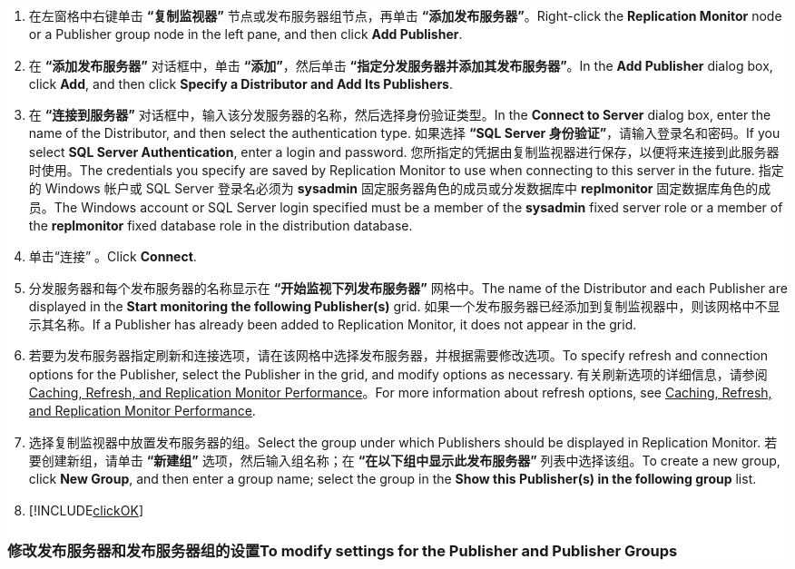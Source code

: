 1.  <span data-ttu-id="7ec1f-138">在左窗格中右键单击 **“复制监视器”** 节点或发布服务器组节点，再单击 **“添加发布服务器”**。</span><span class="sxs-lookup"><span data-stu-id="7ec1f-138">Right-click the **Replication Monitor** node or a Publisher group node in the left pane, and then click **Add Publisher**.</span></span>  
  
2.  <span data-ttu-id="7ec1f-139">在 **“添加发布服务器”** 对话框中，单击 **“添加”**，然后单击 **“指定分发服务器并添加其发布服务器”**。</span><span class="sxs-lookup"><span data-stu-id="7ec1f-139">In the **Add Publisher** dialog box, click **Add**, and then click **Specify a Distributor and Add Its Publishers**.</span></span>  
  
3.  <span data-ttu-id="7ec1f-140">在 **“连接到服务器”** 对话框中，输入该分发服务器的名称，然后选择身份验证类型。</span><span class="sxs-lookup"><span data-stu-id="7ec1f-140">In the **Connect to Server** dialog box, enter the name of the Distributor, and then select the authentication type.</span></span> <span data-ttu-id="7ec1f-141">如果选择 **“SQL Server 身份验证”**，请输入登录名和密码。</span><span class="sxs-lookup"><span data-stu-id="7ec1f-141">If you select **SQL Server Authentication**, enter a login and password.</span></span> <span data-ttu-id="7ec1f-142">您所指定的凭据由复制监视器进行保存，以便将来连接到此服务器时使用。</span><span class="sxs-lookup"><span data-stu-id="7ec1f-142">The credentials you specify are saved by Replication Monitor to use when connecting to this server in the future.</span></span> <span data-ttu-id="7ec1f-143">指定的 Windows 帐户或 SQL Server 登录名必须为 **sysadmin** 固定服务器角色的成员或分发数据库中 **replmonitor** 固定数据库角色的成员。</span><span class="sxs-lookup"><span data-stu-id="7ec1f-143">The Windows account or SQL Server login specified must be a member of the **sysadmin** fixed server role or a member of the **replmonitor** fixed database role in the distribution database.</span></span>  
  
4.  <span data-ttu-id="7ec1f-144">单击“连接” 。</span><span class="sxs-lookup"><span data-stu-id="7ec1f-144">Click **Connect**.</span></span>  
  
5.  <span data-ttu-id="7ec1f-145">分发服务器和每个发布服务器的名称显示在 **“开始监视下列发布服务器”** 网格中。</span><span class="sxs-lookup"><span data-stu-id="7ec1f-145">The name of the Distributor and each Publisher are displayed in the **Start monitoring the following Publisher(s)** grid.</span></span> <span data-ttu-id="7ec1f-146">如果一个发布服务器已经添加到复制监视器中，则该网格中不显示其名称。</span><span class="sxs-lookup"><span data-stu-id="7ec1f-146">If a Publisher has already been added to Replication Monitor, it does not appear in the grid.</span></span>  
  
6.  <span data-ttu-id="7ec1f-147">若要为发布服务器指定刷新和连接选项，请在该网格中选择发布服务器，并根据需要修改选项。</span><span class="sxs-lookup"><span data-stu-id="7ec1f-147">To specify refresh and connection options for the Publisher, select the Publisher in the grid, and modify options as necessary.</span></span> <span data-ttu-id="7ec1f-148">有关刷新选项的详细信息，请参阅 [Caching, Refresh, and Replication Monitor Performance](caching-refresh-and-replication-monitor-performance.md)。</span><span class="sxs-lookup"><span data-stu-id="7ec1f-148">For more information about refresh options, see [Caching, Refresh, and Replication Monitor Performance](caching-refresh-and-replication-monitor-performance.md).</span></span>  
  
7.  <span data-ttu-id="7ec1f-149">选择复制监视器中放置发布服务器的组。</span><span class="sxs-lookup"><span data-stu-id="7ec1f-149">Select the group under which Publishers should be displayed in Replication Monitor.</span></span> <span data-ttu-id="7ec1f-150">若要创建新组，请单击 **“新建组”** 选项，然后输入组名称；在 **“在以下组中显示此发布服务器”** 列表中选择该组。</span><span class="sxs-lookup"><span data-stu-id="7ec1f-150">To create a new group, click **New Group**, and then enter a group name; select the group in the **Show this Publisher(s) in the following group** list.</span></span>  
  
8.  [!INCLUDE[clickOK](../../../includes/clickok-md.md)]  
  
### <a name="to-modify-settings-for-the-publisher-and-publisher-groups"></a><span data-ttu-id="7ec1f-151">修改发布服务器和发布服务器组的设置</span><span class="sxs-lookup"><span data-stu-id="7ec1f-151">To modify settings for the Publisher and Publisher Groups</span></span>  
  